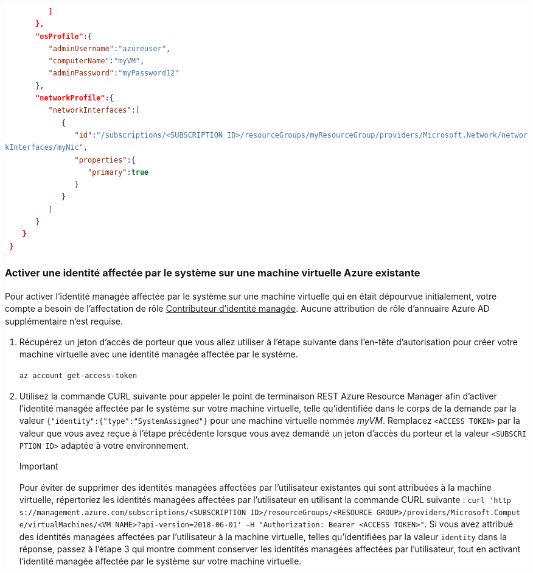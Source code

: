    ```JSON
             ]
          },
          "osProfile":{
             "adminUsername":"azureuser",
             "computerName":"myVM",
             "adminPassword":"myPassword12"
          },
          "networkProfile":{
             "networkInterfaces":[
                {
                   "id":"/subscriptions/<SUBSCRIPTION ID>/resourceGroups/myResourceGroup/providers/Microsoft.Network/networkInterfaces/myNic",
                   "properties":{
                      "primary":true
                   }
                }
             ]
          }
       }
    }  
   ```

### <a name="enable-system-assigned-identity-on-an-existing-azure-vm"></a>Activer une identité affectée par le système sur une machine virtuelle Azure existante

Pour activer l’identité managée affectée par le système sur une machine virtuelle qui en était dépourvue initialement, votre compte a besoin de l’affectation de rôle [Contributeur d’identité managée](../../role-based-access-control/built-in-roles.md#virtual-machine-contributor).  Aucune attribution de rôle d’annuaire Azure AD supplémentaire n’est requise.

1. Récupérez un jeton d’accès de porteur que vous allez utiliser à l’étape suivante dans l’en-tête d’autorisation pour créer votre machine virtuelle avec une identité managée affectée par le système.

   ```azurecli-interactive
   az account get-access-token
   ```

2. Utilisez la commande CURL suivante pour appeler le point de terminaison REST Azure Resource Manager afin d’activer l’identité managée affectée par le système sur votre machine virtuelle, telle qu’identifiée dans le corps de la demande par la valeur `{"identity":{"type":"SystemAssigned"}` pour une machine virtuelle nommée *myVM*.  Remplacez `<ACCESS TOKEN>` par la valeur que vous avez reçue à l’étape précédente lorsque vous avez demandé un jeton d’accès du porteur et la valeur `<SUBSCRIPTION ID>` adaptée à votre environnement.
   
   > [!IMPORTANT]
   > Pour éviter de supprimer des identités managées affectées par l’utilisateur existantes qui sont attribuées à la machine virtuelle, répertoriez les identités managées affectées par l’utilisateur en utilisant la commande CURL suivante : `curl 'https://management.azure.com/subscriptions/<SUBSCRIPTION ID>/resourceGroups/<RESOURCE GROUP>/providers/Microsoft.Compute/virtualMachines/<VM NAME>?api-version=2018-06-01' -H "Authorization: Bearer <ACCESS TOKEN>"`. Si vous avez attribué des identités managées affectées par l’utilisateur à la machine virtuelle, telles qu’identifiées par la valeur `identity` dans la réponse, passez à l’étape 3 qui montre comment conserver les identités managées affectées par l’utilisateur, tout en activant l’identité managée affectée par le système sur votre machine virtuelle.
